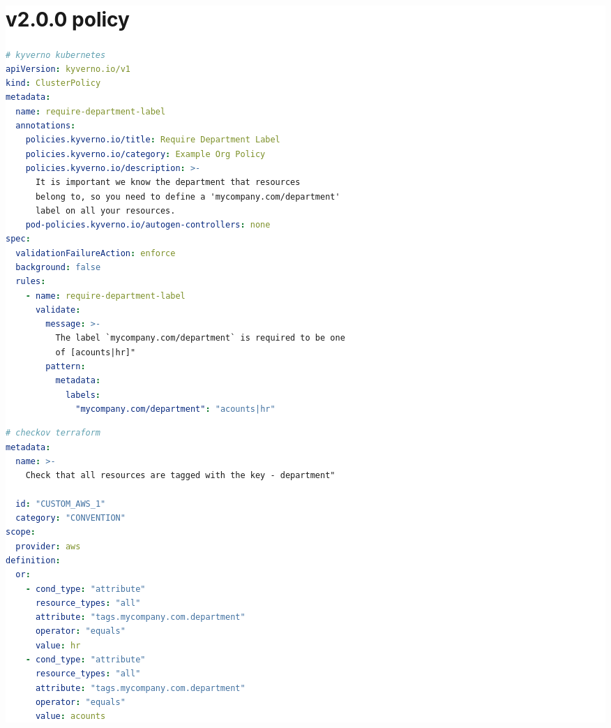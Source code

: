 # v2.0.0 policy

```yaml
# kyverno kubernetes
apiVersion: kyverno.io/v1
kind: ClusterPolicy
metadata:
  name: require-department-label
  annotations:
    policies.kyverno.io/title: Require Department Label
    policies.kyverno.io/category: Example Org Policy
    policies.kyverno.io/description: >-
      It is important we know the department that resources
      belong to, so you need to define a 'mycompany.com/department'
      label on all your resources.
    pod-policies.kyverno.io/autogen-controllers: none
spec:
  validationFailureAction: enforce
  background: false
  rules:
    - name: require-department-label
      validate:
        message: >-
          The label `mycompany.com/department` is required to be one
          of [acounts|hr]"
        pattern:
          metadata:
            labels:
              "mycompany.com/department": "acounts|hr"
```

```yaml
# checkov terraform
metadata:
  name: >-
    Check that all resources are tagged with the key - department"

  id: "CUSTOM_AWS_1"
  category: "CONVENTION"
scope:
  provider: aws
definition:
  or:
    - cond_type: "attribute"
      resource_types: "all"
      attribute: "tags.mycompany.com.department"
      operator: "equals"
      value: hr
    - cond_type: "attribute"
      resource_types: "all"
      attribute: "tags.mycompany.com.department"
      operator: "equals"
      value: acounts
```
